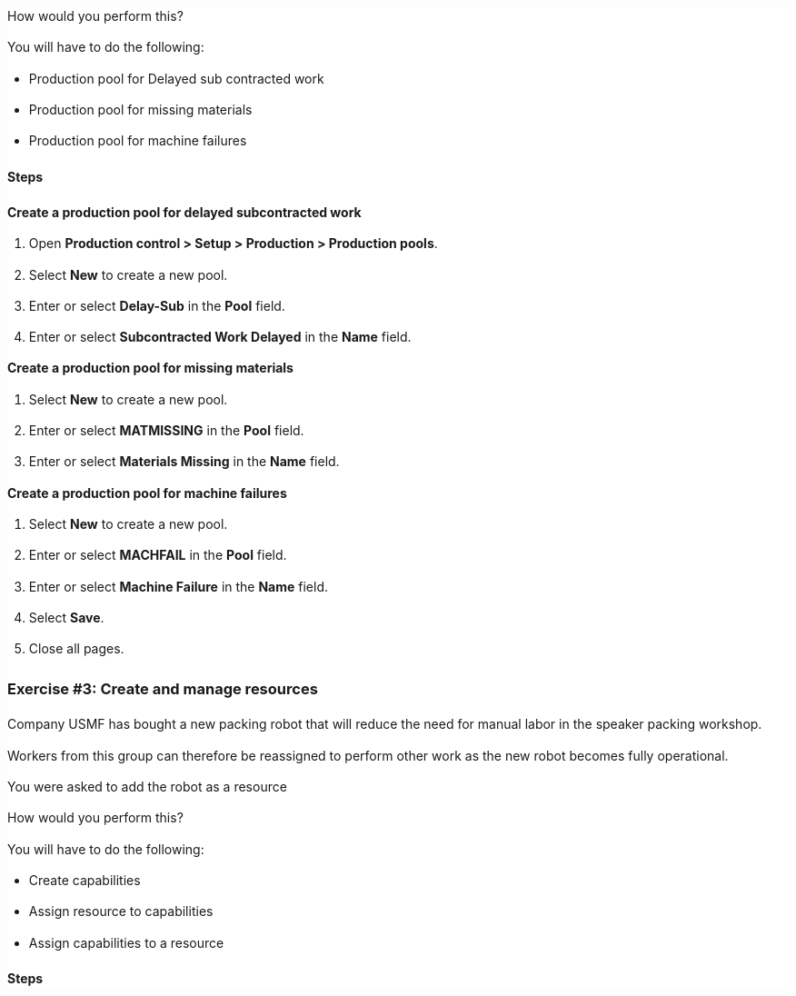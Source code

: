 How would you perform this?

You will have to do the following:

-   Production pool for Delayed sub contracted work

-   Production pool for missing materials

-   Production pool for machine failures

#### Steps

**Create a production pool for delayed subcontracted work**

1.  Open **Production control \> Setup \> Production \> Production pools**.

2.  Select **New** to create a new pool.

3.  Enter or select **Delay-Sub** in the **Pool** field.

4.  Enter or select **Subcontracted Work Delayed** in the **Name** field.

**Create a production pool for missing materials**

1.  Select **New** to create a new pool.

2.  Enter or select **MATMISSING** in the **Pool** field.

3.  Enter or select **Materials Missing** in the **Name** field.

**Create a production pool for machine failures**

1.  Select **New** to create a new pool.

2.  Enter or select **MACHFAIL** in the **Pool** field.

3.  Enter or select **Machine Failure** in the **Name** field.

4.  Select **Save**.

5.  Close all pages.


### Exercise \#3: Create and manage resources

Company USMF has bought a new packing robot that will reduce the need for manual
labor in the speaker packing workshop.

Workers from this group can therefore be reassigned to perform other work as the
new robot becomes fully operational.

You were asked to add the robot as a resource

How would you perform this?

You will have to do the following:

-   Create capabilities

-   Assign resource to capabilities

-   Assign capabilities to a resource

#### Steps
